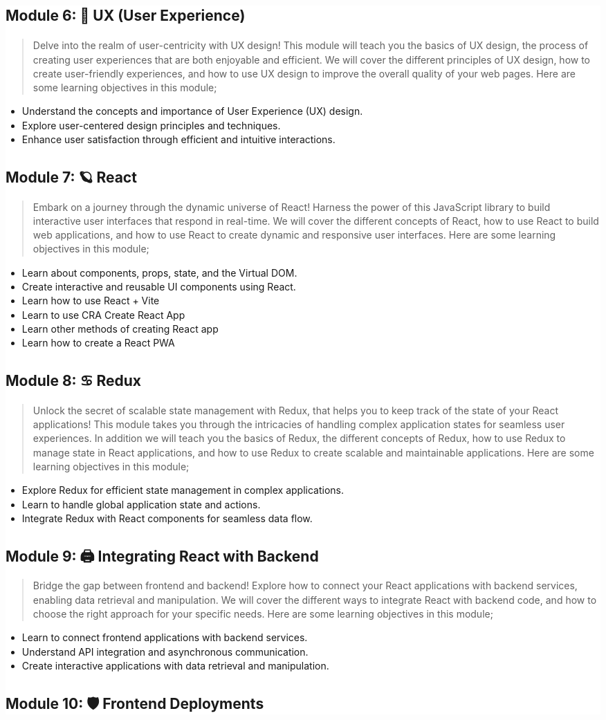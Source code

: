 ## Module 6: 🧪 UX (User Experience) <a id="module-6"></a>

> Delve into the realm of user-centricity with UX design! This module will teach you the basics of UX design, the process of creating user experiences that are both enjoyable and efficient. We will cover the different principles of UX design, how to create user-friendly experiences, and how to use UX design to improve the overall quality of your web pages. Here are some learning objectives in this module;

- Understand the concepts and importance of User Experience (UX) design.
- Explore user-centered design principles and techniques.
- Enhance user satisfaction through efficient and intuitive interactions.

## Module 7: 🪐 React <a id="module-7"></a>

> Embark on a journey through the dynamic universe of React! Harness the power of this JavaScript library to build interactive user interfaces that respond in real-time. We will cover the different concepts of React, how to use React to build web applications, and how to use React to create dynamic and responsive user interfaces. Here are some learning objectives in this module;

- Learn about components, props, state, and the Virtual DOM.
- Create interactive and reusable UI components using React.
- Learn how to use React + Vite
- Learn to use CRA Create React App
- Learn other methods of creating React app
- Learn how to create a React PWA

## Module 8: ♋️ Redux <a id="module-8"></a>

> Unlock the secret of scalable state management with Redux, that helps you to keep track of the state of your React applications! This module takes you through the intricacies of handling complex application states for seamless user experiences. In addition we will teach you the basics of Redux, the different concepts of Redux, how to use Redux to manage state in React applications, and how to use Redux to create scalable and maintainable applications. Here are some learning objectives in this module;

- Explore Redux for efficient state management in complex applications.
- Learn to handle global application state and actions.
- Integrate Redux with React components for seamless data flow.

## Module 9: 🖨 Integrating React with Backend <a id="module-9"></a>

> Bridge the gap between frontend and backend! Explore how to connect your React applications with backend services, enabling data retrieval and manipulation. We will cover the different ways to integrate React with backend code, and how to choose the right approach for your specific needs. Here are some learning objectives in this module;

- Learn to connect frontend applications with backend services.
- Understand API integration and asynchronous communication.
- Create interactive applications with data retrieval and manipulation.

## Module 10: 🛡 Frontend Deployments <a id="module-10"></a>
